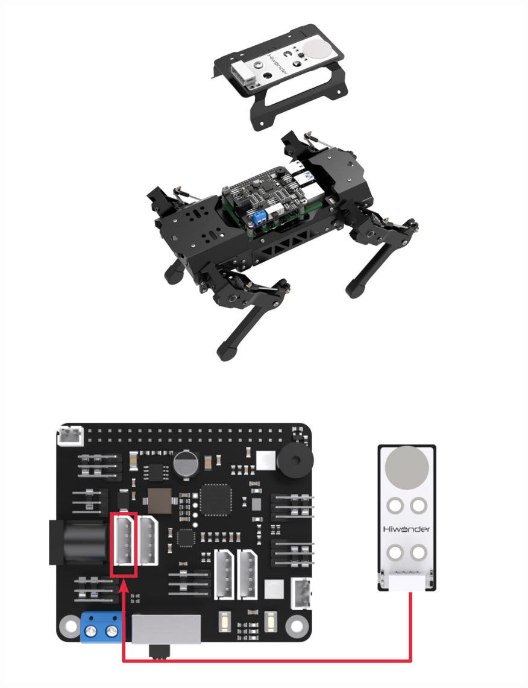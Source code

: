 <img src="../_static/media/chapter_13/section_5/01/media/image2.png" class="common_img" />

<img src="../_static/media/chapter_13/section_5/01/media/image3.png" class="common_img" />
